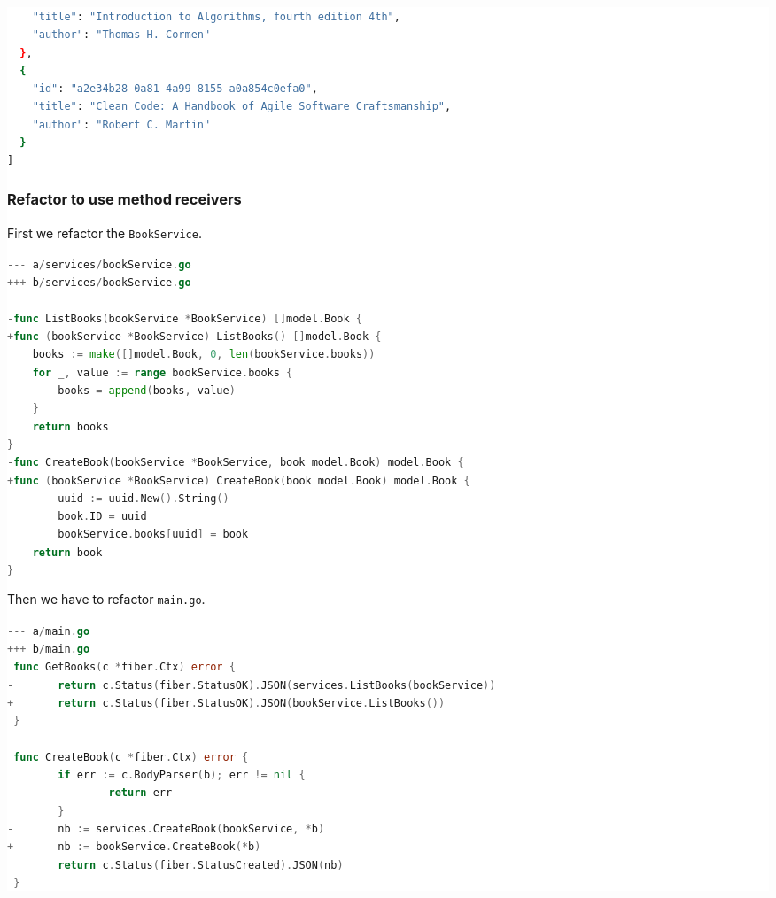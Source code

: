 ```bash
    "title": "Introduction to Algorithms, fourth edition 4th",
    "author": "Thomas H. Cormen"
  },
  {
    "id": "a2e34b28-0a81-4a99-8155-a0a854c0efa0",
    "title": "Clean Code: A Handbook of Agile Software Craftsmanship",
    "author": "Robert C. Martin"
  }
]
```

### Refactor to use method receivers

First we refactor the `BookService`.

```go
--- a/services/bookService.go
+++ b/services/bookService.go

-func ListBooks(bookService *BookService) []model.Book {
+func (bookService *BookService) ListBooks() []model.Book {
 	books := make([]model.Book, 0, len(bookService.books))
	for _, value := range bookService.books {
		books = append(books, value)
	}
	return books
}
-func CreateBook(bookService *BookService, book model.Book) model.Book {
+func (bookService *BookService) CreateBook(book model.Book) model.Book {
        uuid := uuid.New().String()
        book.ID = uuid
        bookService.books[uuid] = book
	return book
}
```

Then we have to refactor `main.go`.

```go
--- a/main.go
+++ b/main.go
 func GetBooks(c *fiber.Ctx) error {
-       return c.Status(fiber.StatusOK).JSON(services.ListBooks(bookService))
+       return c.Status(fiber.StatusOK).JSON(bookService.ListBooks())
 }

 func CreateBook(c *fiber.Ctx) error {
        if err := c.BodyParser(b); err != nil {
                return err
        }
-       nb := services.CreateBook(bookService, *b)
+       nb := bookService.CreateBook(*b)
        return c.Status(fiber.StatusCreated).JSON(nb)
 }
```
